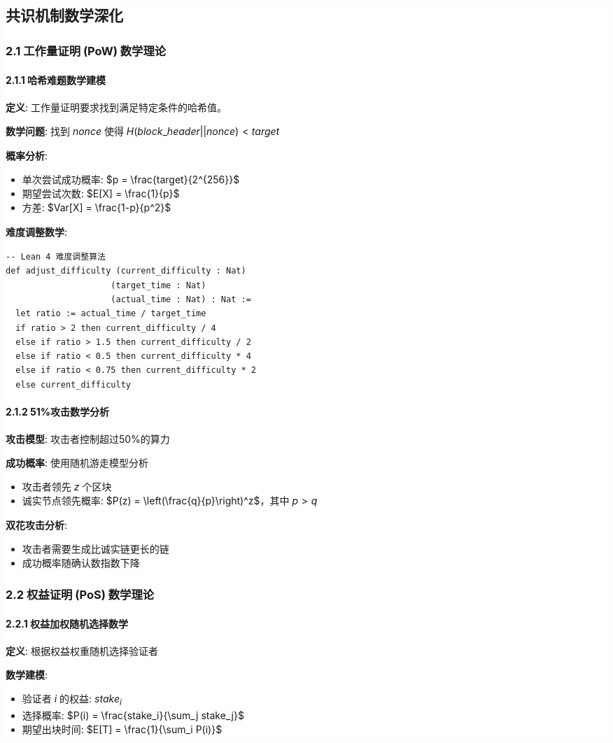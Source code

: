 
## 共识机制数学深化

### 2.1 工作量证明 (PoW) 数学理论

#### 2.1.1 哈希难题数学建模

**定义**: 工作量证明要求找到满足特定条件的哈希值。

**数学问题**: 找到 $nonce$ 使得 $H(block\_header || nonce) < target$

**概率分析**:

- 单次尝试成功概率: $p = \frac{target}{2^{256}}$
- 期望尝试次数: $E[X] = \frac{1}{p}$
- 方差: $Var[X] = \frac{1-p}{p^2}$

**难度调整数学**:

```lean
-- Lean 4 难度调整算法
def adjust_difficulty (current_difficulty : Nat) 
                     (target_time : Nat) 
                     (actual_time : Nat) : Nat :=
  let ratio := actual_time / target_time
  if ratio > 2 then current_difficulty / 4
  else if ratio > 1.5 then current_difficulty / 2
  else if ratio < 0.5 then current_difficulty * 4
  else if ratio < 0.75 then current_difficulty * 2
  else current_difficulty
```

#### 2.1.2 51%攻击数学分析

**攻击模型**: 攻击者控制超过50%的算力

**成功概率**: 使用随机游走模型分析

- 攻击者领先 $z$ 个区块
- 诚实节点领先概率: $P(z) = \left(\frac{q}{p}\right)^z$，其中 $p > q$

**双花攻击分析**:

- 攻击者需要生成比诚实链更长的链
- 成功概率随确认数指数下降

### 2.2 权益证明 (PoS) 数学理论

#### 2.2.1 权益加权随机选择数学

**定义**: 根据权益权重随机选择验证者

**数学建模**:

- 验证者 $i$ 的权益: $stake_i$
- 选择概率: $P(i) = \frac{stake_i}{\sum_j stake_j}$
- 期望出块时间: $E[T] = \frac{1}{\sum_i P(i)}$
